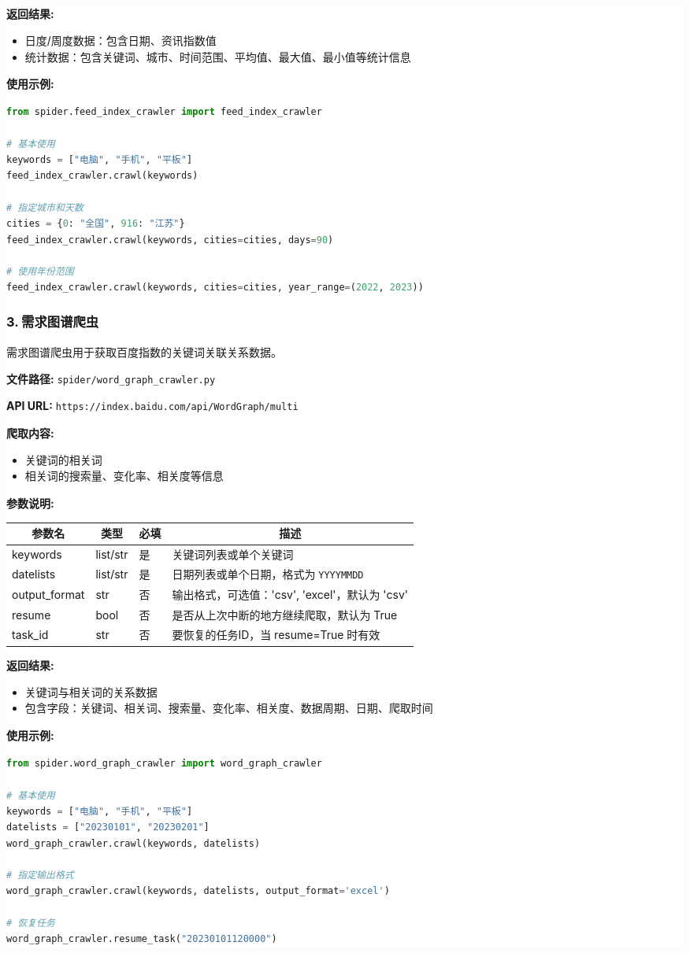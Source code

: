 **返回结果:**
- 日度/周度数据：包含日期、资讯指数值
- 统计数据：包含关键词、城市、时间范围、平均值、最大值、最小值等统计信息

**使用示例:**
```python
from spider.feed_index_crawler import feed_index_crawler

# 基本使用
keywords = ["电脑", "手机", "平板"]
feed_index_crawler.crawl(keywords)

# 指定城市和天数
cities = {0: "全国", 916: "江苏"}
feed_index_crawler.crawl(keywords, cities=cities, days=90)

# 使用年份范围
feed_index_crawler.crawl(keywords, cities=cities, year_range=(2022, 2023))
```

### 3. 需求图谱爬虫

需求图谱爬虫用于获取百度指数的关键词关联关系数据。

**文件路径:** `spider/word_graph_crawler.py`

**API URL:** `https://index.baidu.com/api/WordGraph/multi`

**爬取内容:**
- 关键词的相关词
- 相关词的搜索量、变化率、相关度等信息

**参数说明:**

| 参数名 | 类型 | 必填 | 描述 |
|-------|------|------|------|
| keywords | list/str | 是 | 关键词列表或单个关键词 |
| datelists | list/str | 是 | 日期列表或单个日期，格式为 `YYYYMMDD` |
| output_format | str | 否 | 输出格式，可选值：'csv', 'excel'，默认为 'csv' |
| resume | bool | 否 | 是否从上次中断的地方继续爬取，默认为 True |
| task_id | str | 否 | 要恢复的任务ID，当 resume=True 时有效 |

**返回结果:**
- 关键词与相关词的关系数据
- 包含字段：关键词、相关词、搜索量、变化率、相关度、数据周期、日期、爬取时间

**使用示例:**
```python
from spider.word_graph_crawler import word_graph_crawler

# 基本使用
keywords = ["电脑", "手机", "平板"]
datelists = ["20230101", "20230201"]
word_graph_crawler.crawl(keywords, datelists)

# 指定输出格式
word_graph_crawler.crawl(keywords, datelists, output_format='excel')

# 恢复任务
word_graph_crawler.resume_task("20230101120000")
```
